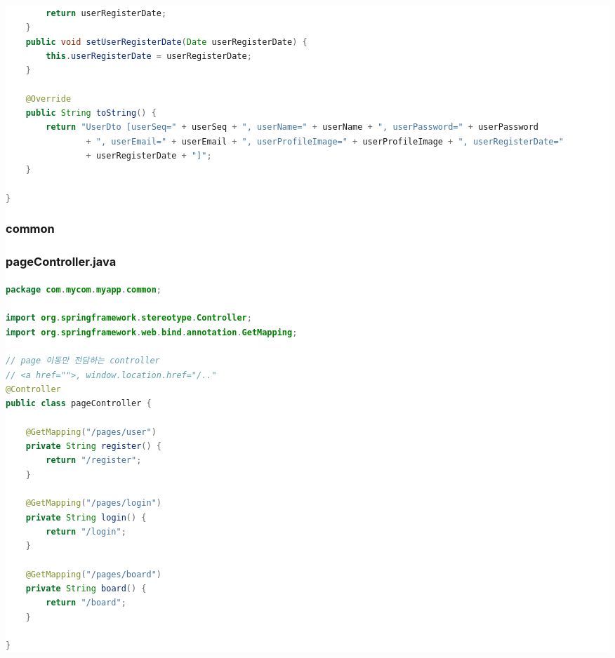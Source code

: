 ```java
		return userRegisterDate;
	}
	public void setUserRegisterDate(Date userRegisterDate) {
		this.userRegisterDate = userRegisterDate;
	}

	@Override
	public String toString() {
		return "UserDto [userSeq=" + userSeq + ", userName=" + userName + ", userPassword=" + userPassword
				+ ", userEmail=" + userEmail + ", userProfileImage=" + userProfileImage + ", userRegisterDate="
				+ userRegisterDate + "]";
	}
	
}

```

### common

### pageController.java

```java
package com.mycom.myapp.common;

import org.springframework.stereotype.Controller;
import org.springframework.web.bind.annotation.GetMapping;

// page 이동만 전담하는 controller
// <a href="">, window.location.href="/.."
@Controller
public class pageController {
	
	@GetMapping("/pages/user")
	private String register() {
		return "/register";
	}
	
	@GetMapping("/pages/login")
	private String login() {
		return "/login";
	}
	
	@GetMapping("/pages/board")
	private String board() {
		return "/board";
	}
	
}
```
